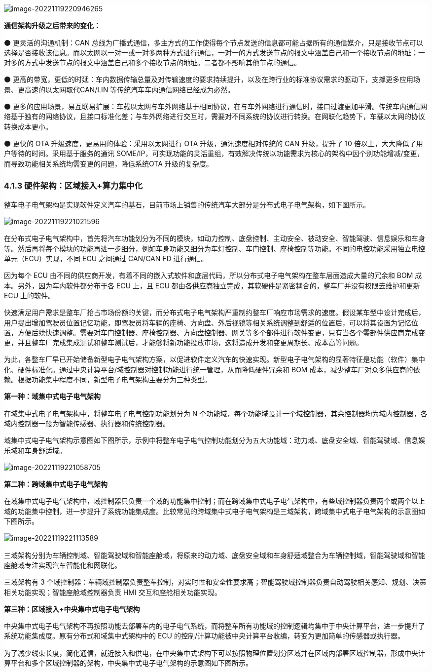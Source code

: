 ![image-20221119220946265](https://www.lovebetterworld.com:8443/uploads/2022/11/19/6378f2daa135c.png)

**通信架构升级之后带来的变化：**

⚫ 更灵活的沟通机制：CAN 总线为广播式通信，多主方式的工作使得每个节点发送的信息都可能占据所有的通信媒介，只是接收节点可以选择是否接收该信息。而以太网以一对一或一对多两种方式进行通信，一对一的方式发送节点的报文中涵盖自己和一个接收节点的地址；一对多的方式中发送节点的报文中涵盖自己和多个接收节点的地址。二者都不影响其他节点的通信。

⚫ 更高的带宽，更低的时延：车内数据传输总量及对传输速度的要求持续提升，以及在跨行业的标准协议需求的驱动下，支撑更多应用场景、更高速的以太网取代CAN/LIN 等传统汽车车内通信网络已经成为必然。

⚫ 更多的应用场景，易互联易扩展：车载以太网与车外网络基于相同协议，在与车外网络进行通信时，接口过渡更加平滑。传统车内通信网络基于独有的网络协议，且接口标准化差；与车外网络进行交互时，需要对不同系统的协议进行转换。在网联化趋势下，车载以太网的协议转换成本更小。

⚫ 更快的 OTA 升级速度，更易用的体验：采用以太网进行 OTA 升级，通讯速度相对传统的 CAN 升级，提升了 10 倍以上，大大降低了用户等待的时间。采用基于服务的通讯 SOME/IP，可实现功能的灵活重组，有效解决传统以功能需求为核心的架构中因个别功能增减/变更，而导致功能相关系统均需变更的问题，降低系统OTA 升级的复杂度。

### 4.1.3 硬件架构：区域接入+算力集中化

整车电子电气架构是实现软件定义汽车的基石，目前市场上销售的传统汽车大部分是分布式电子电气架构，如下图所示。

![image-20221119221021596](https://www.lovebetterworld.com:8443/uploads/2022/11/19/6378f2de0db81.png)

在分布式电子电气架构中，首先将汽车功能划分为不同的模块，如动力控制、底盘控制、主动安全、被动安全、智能驾驶、信息娱乐和车身等。然后再将每个模块的功能再进一步细分，例如车身功能又细分为车灯控制、车门控制、座椅控制等功能。不同的电控功能采用独立电控单元（ECU）实现，不同 ECU 之间通过 CAN/CAN FD 进行通信。

因为每个 ECU 由不同的供应商开发，有着不同的嵌入式软件和底层代码，所以分布式电子电气架构在整车层面造成大量的冗余和 BOM 成本。另外，因为车内软件都分布于各 ECU 上，且 ECU 都由各供应商独立完成，其软硬件是紧密耦合的，整车厂并没有权限去维护和更新 ECU 上的软件。

快速满足用户需求是整车厂抢占市场份额的关键，而分布式电子电气架构严重制约整车厂响应市场需求的速度。假设某车型中设计完成后，用户提出增加驾驶员位置记忆功能，即驾驶员将车辆的座椅、方向盘、外后视镜等相关系统调整到舒适的位置后，可以将其设置为记忆位置，方便后续快速调整。需要对车门控制器、座椅控制器、方向盘控制器、网关等多个部件进行软件变更，只有当各个零部件供应商完成变更，并且整车厂完成集成测试和整车测试后，才能够将新功能投放市场，这将造成开发和变更周期长、成本高等问题。

为此，各整车厂早已开始储备新型电子电气架构方案，以促进软件定义汽车的快速实现。新型电子电气架构的显著特征是功能（软件）集中化、硬件标准化。通过中央计算平台/域控制器对控制功能进行统一管理，从而降低硬件冗余和 BOM 成本，减少整车厂对众多供应商的依赖。根据功能集中程度不同，新型电子电气架构主要分为三种类型。

**第一种：域集中式电子电气架构**

在域集中式电子电气架构中，将整车电子电气控制功能划分为 N 个功能域，每个功能域设计一个域控制器，其余控制器均为域内控制器，各域内控制器一般为智能传感器、执行器和传统控制器。

域集中式电子电气架构示意图如下图所示，示例中将整车电子电气控制功能划分为五大功能域：动力域、底盘安全域、智能驾驶域、信息娱乐域和车身舒适域。

![image-20221119221058705](https://www.lovebetterworld.com:8443/uploads/2022/11/19/6378f2e10b080.png)

**第二种：跨域集中式电子电气架构**

在域集中式电子电气架构中，域控制器只负责一个域的功能集中控制；而在跨域集中式电子电气架构中，有些域控制器负责两个或两个以上域的功能集中控制，进一步提升了系统功能集成度。比较常见的跨域集中式电子电气架构是三域架构，跨域集中式电子电气架构的示意图如下图所示。

![image-20221119221113589](https://www.lovebetterworld.com:8443/uploads/2022/11/19/6378f2e321531.png)

三域架构分别为车辆控制域、智能驾驶域和智能座舱域，将原来的动力域、底盘安全域和车身舒适域整合为车辆控制域，智能驾驶域和智能座舱域专注实现汽车智能化和网联化。

三域架构有 3 个域控制器：车辆域控制器负责整车控制，对实时性和安全性要求高；智能驾驶域控制器负责自动驾驶相关感知、规划、决策相关功能实现；智能座舱域控制器负责 HMI 交互和座舱相关功能实现。

**第三种：区域接入+中央集中式电子电气架构**

中央集中式电子电气架构不再按照功能去部署车内的电子电气系统，而将整车所有功能域的控制逻辑均集中于中央计算平台，进一步提升了系统功能集成度。原有分布式和域集中式架构中的 ECU 的控制/计算功能被中央计算平台收编，转变为更加简单的传感器或执行器。

为了减少线束长度，简化通信，就近接入和供电，在中央集中式架构下可以按照物理位置划分区域并在区域内部署区域控制器，形成中央计算平台和多个区域控制器的架构，中央集中式电子电气架构的示意图如下图所示。
